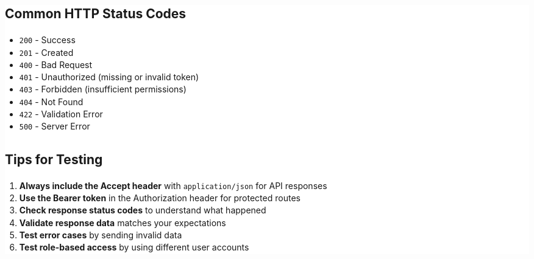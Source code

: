 ## Common HTTP Status Codes

- `200` - Success
- `201` - Created
- `400` - Bad Request
- `401` - Unauthorized (missing or invalid token)
- `403` - Forbidden (insufficient permissions)
- `404` - Not Found
- `422` - Validation Error
- `500` - Server Error

## Tips for Testing

1. **Always include the Accept header** with `application/json` for API responses
2. **Use the Bearer token** in the Authorization header for protected routes
3. **Check response status codes** to understand what happened
4. **Validate response data** matches your expectations
5. **Test error cases** by sending invalid data
6. **Test role-based access** by using different user accounts
